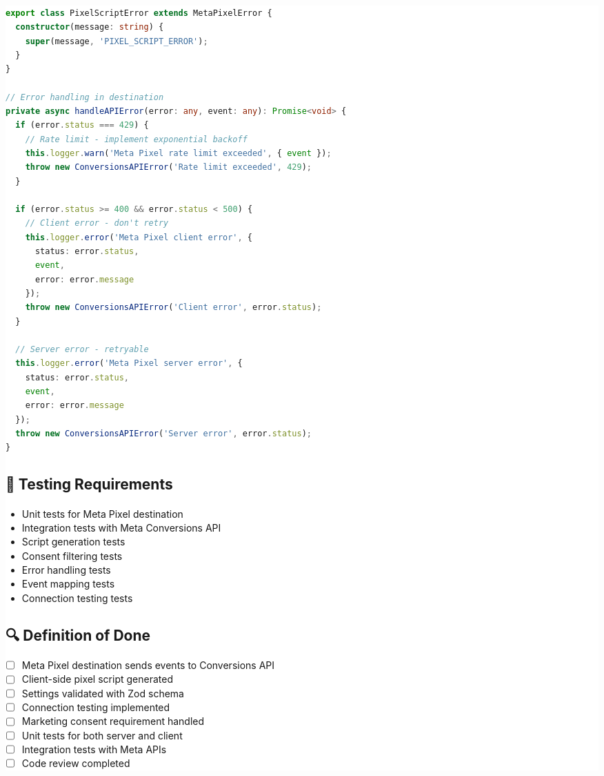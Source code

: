 ```typescript
export class PixelScriptError extends MetaPixelError {
  constructor(message: string) {
    super(message, 'PIXEL_SCRIPT_ERROR');
  }
}

// Error handling in destination
private async handleAPIError(error: any, event: any): Promise<void> {
  if (error.status === 429) {
    // Rate limit - implement exponential backoff
    this.logger.warn('Meta Pixel rate limit exceeded', { event });
    throw new ConversionsAPIError('Rate limit exceeded', 429);
  }
  
  if (error.status >= 400 && error.status < 500) {
    // Client error - don't retry
    this.logger.error('Meta Pixel client error', { 
      status: error.status, 
      event,
      error: error.message 
    });
    throw new ConversionsAPIError('Client error', error.status);
  }
  
  // Server error - retryable
  this.logger.error('Meta Pixel server error', { 
    status: error.status, 
    event,
    error: error.message 
  });
  throw new ConversionsAPIError('Server error', error.status);
}
```

## 🧪 Testing Requirements
- Unit tests for Meta Pixel destination
- Integration tests with Meta Conversions API
- Script generation tests
- Consent filtering tests
- Error handling tests
- Event mapping tests
- Connection testing tests

## 🔍 Definition of Done
- [ ] Meta Pixel destination sends events to Conversions API
- [ ] Client-side pixel script generated
- [ ] Settings validated with Zod schema
- [ ] Connection testing implemented
- [ ] Marketing consent requirement handled
- [ ] Unit tests for both server and client
- [ ] Integration tests with Meta APIs
- [ ] Code review completed
